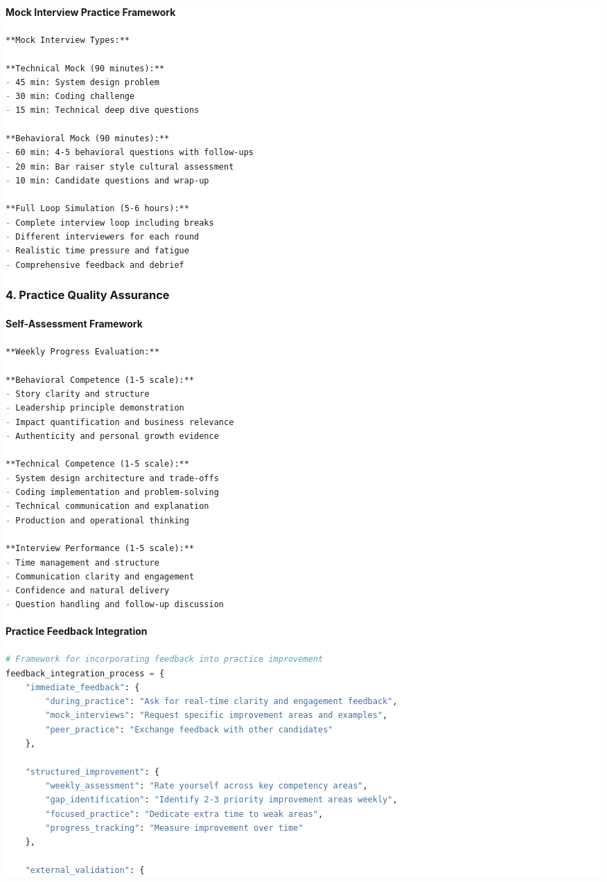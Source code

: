 #### Mock Interview Practice Framework
```markdown
**Mock Interview Types:**

**Technical Mock (90 minutes):**
- 45 min: System design problem
- 30 min: Coding challenge
- 15 min: Technical deep dive questions

**Behavioral Mock (90 minutes):**
- 60 min: 4-5 behavioral questions with follow-ups
- 20 min: Bar raiser style cultural assessment
- 10 min: Candidate questions and wrap-up

**Full Loop Simulation (5-6 hours):**
- Complete interview loop including breaks
- Different interviewers for each round
- Realistic time pressure and fatigue
- Comprehensive feedback and debrief
```

### 4. Practice Quality Assurance

#### Self-Assessment Framework
```markdown
**Weekly Progress Evaluation:**

**Behavioral Competence (1-5 scale):**
- Story clarity and structure
- Leadership principle demonstration
- Impact quantification and business relevance
- Authenticity and personal growth evidence

**Technical Competence (1-5 scale):**
- System design architecture and trade-offs
- Coding implementation and problem-solving
- Technical communication and explanation
- Production and operational thinking

**Interview Performance (1-5 scale):**
- Time management and structure
- Communication clarity and engagement
- Confidence and natural delivery
- Question handling and follow-up discussion
```

#### Practice Feedback Integration
```python
# Framework for incorporating feedback into practice improvement
feedback_integration_process = {
    "immediate_feedback": {
        "during_practice": "Ask for real-time clarity and engagement feedback",
        "mock_interviews": "Request specific improvement areas and examples",
        "peer_practice": "Exchange feedback with other candidates"
    },
    
    "structured_improvement": {
        "weekly_assessment": "Rate yourself across key competency areas",
        "gap_identification": "Identify 2-3 priority improvement areas weekly",
        "focused_practice": "Dedicate extra time to weak areas",
        "progress_tracking": "Measure improvement over time"
    },
    
    "external_validation": {
```